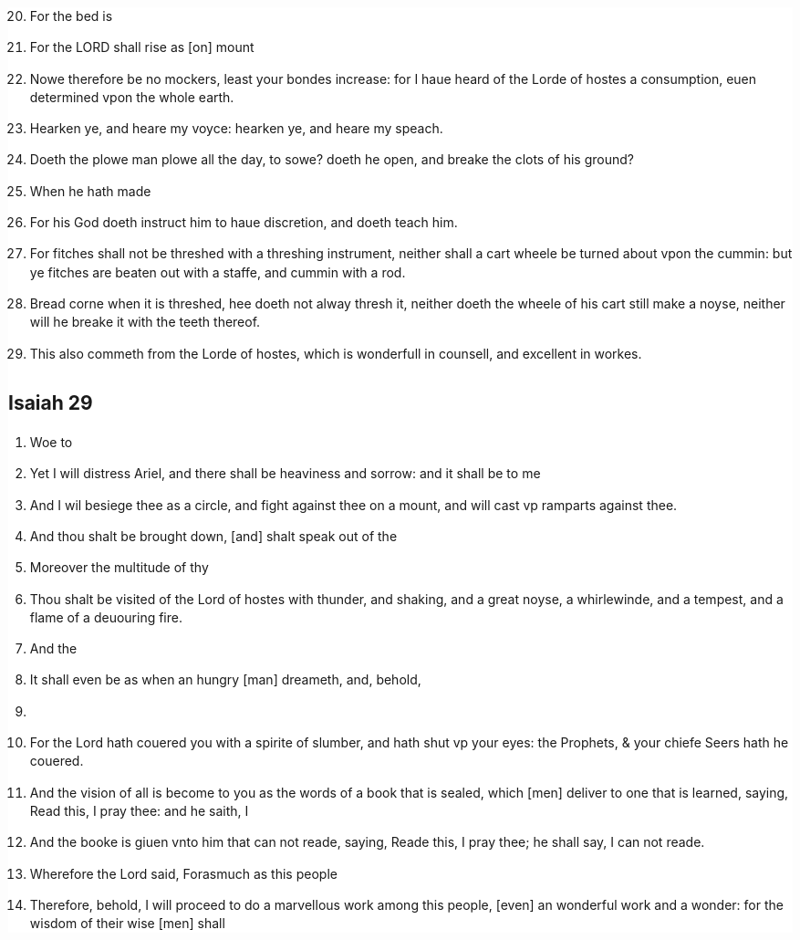 20. For the bed is 

21. For the LORD shall rise as [on] mount 

22. Nowe therefore be no mockers, least your bondes increase: for I haue heard of the Lorde of hostes a consumption, euen determined vpon the whole earth.

23. Hearken ye, and heare my voyce: hearken ye, and heare my speach.

24. Doeth the plowe man plowe all the day, to sowe? doeth he open, and breake the clots of his ground?

25. When he hath made 

26. For his God doeth instruct him to haue discretion, and doeth teach him.

27. For fitches shall not be threshed with a threshing instrument, neither shall a cart wheele be turned about vpon the cummin: but ye fitches are beaten out with a staffe, and cummin with a rod.

28. Bread corne when it is threshed, hee doeth not alway thresh it, neither doeth the wheele of his cart still make a noyse, neither will he breake it with the teeth thereof.

29. This also commeth from the Lorde of hostes, which is wonderfull in counsell, and excellent in workes.

## Isaiah 29

1. Woe to 

2. Yet I will distress Ariel, and there shall be heaviness and sorrow: and it shall be to me 

3. And I wil besiege thee as a circle, and fight against thee on a mount, and will cast vp ramparts against thee.

4. And thou shalt be brought down, [and] shalt speak out of the 

5. Moreover the multitude of thy 

6. Thou shalt be visited of the Lord of hostes with thunder, and shaking, and a great noyse, a whirlewinde, and a tempest, and a flame of a deuouring fire.

7. And the 

8. It shall even be as when an hungry [man] dreameth, and, behold, 

9. 
          

10. For the Lord hath couered you with a spirite of slumber, and hath shut vp your eyes: the Prophets, & your chiefe Seers hath he couered.

11. And the vision of all is become to you as the words of a book that is sealed, which [men] deliver to one that is learned, saying, Read this, I pray thee: and he saith, I 

12. And the booke is giuen vnto him that can not reade, saying, Reade this, I pray thee; he shall say, I can not reade.

13. Wherefore the Lord said, Forasmuch as this people 

14. Therefore, behold, I will proceed to do a marvellous work among this people, [even] an wonderful work and a wonder: for the wisdom of their wise [men] shall 
